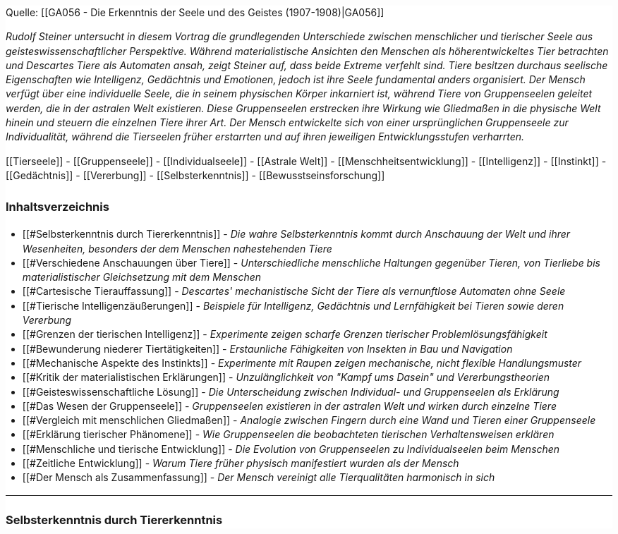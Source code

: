 Quelle: [[GA056 - Die Erkenntnis der Seele und des Geistes (1907-1908)|GA056]]


_Rudolf Steiner untersucht in diesem Vortrag die grundlegenden Unterschiede zwischen menschlicher und tierischer Seele aus geisteswissenschaftlicher Perspektive. Während materialistische Ansichten den Menschen als höherentwickeltes Tier betrachten und Descartes Tiere als Automaten ansah, zeigt Steiner auf, dass beide Extreme verfehlt sind. Tiere besitzen durchaus seelische Eigenschaften wie Intelligenz, Gedächtnis und Emotionen, jedoch ist ihre Seele fundamental anders organisiert. Der Mensch verfügt über eine individuelle Seele, die in seinem physischen Körper inkarniert ist, während Tiere von Gruppenseelen geleitet werden, die in der astralen Welt existieren. Diese Gruppenseelen erstrecken ihre Wirkung wie Gliedmaßen in die physische Welt hinein und steuern die einzelnen Tiere ihrer Art. Der Mensch entwickelte sich von einer ursprünglichen Gruppenseele zur Individualität, während die Tierseelen früher erstarrten und auf ihren jeweiligen Entwicklungsstufen verharrten._

[[Tierseele]] - [[Gruppenseele]] - [[Individualseele]] - [[Astrale Welt]] - [[Menschheitsentwicklung]] - [[Intelligenz]] - [[Instinkt]] - [[Gedächtnis]] - [[Vererbung]] - [[Selbsterkenntnis]] - [[Bewusstseinsforschung]]

### Inhaltsverzeichnis

- [[#Selbsterkenntnis durch Tiererkenntnis]] - _Die wahre Selbsterkenntnis kommt durch Anschauung der Welt und ihrer Wesenheiten, besonders der dem Menschen nahestehenden Tiere_
- [[#Verschiedene Anschauungen über Tiere]] - _Unterschiedliche menschliche Haltungen gegenüber Tieren, von Tierliebe bis materialistischer Gleichsetzung mit dem Menschen_
- [[#Cartesische Tierauffassung]] - _Descartes' mechanistische Sicht der Tiere als vernunftlose Automaten ohne Seele_
- [[#Tierische Intelligenzäußerungen]] - _Beispiele für Intelligenz, Gedächtnis und Lernfähigkeit bei Tieren sowie deren Vererbung_
- [[#Grenzen der tierischen Intelligenz]] - _Experimente zeigen scharfe Grenzen tierischer Problemlösungsfähigkeit_
- [[#Bewunderung niederer Tiertätigkeiten]] - _Erstaunliche Fähigkeiten von Insekten in Bau und Navigation_
- [[#Mechanische Aspekte des Instinkts]] - _Experimente mit Raupen zeigen mechanische, nicht flexible Handlungsmuster_
- [[#Kritik der materialistischen Erklärungen]] - _Unzulänglichkeit von "Kampf ums Dasein" und Vererbungstheorien_
- [[#Geisteswissenschaftliche Lösung]] - _Die Unterscheidung zwischen Individual- und Gruppenseelen als Erklärung_
- [[#Das Wesen der Gruppenseele]] - _Gruppenseelen existieren in der astralen Welt und wirken durch einzelne Tiere_
- [[#Vergleich mit menschlichen Gliedmaßen]] - _Analogie zwischen Fingern durch eine Wand und Tieren einer Gruppenseele_
- [[#Erklärung tierischer Phänomene]] - _Wie Gruppenseelen die beobachteten tierischen Verhaltensweisen erklären_
- [[#Menschliche und tierische Entwicklung]] - _Die Evolution von Gruppenseelen zu Individualseelen beim Menschen_
- [[#Zeitliche Entwicklung]] - _Warum Tiere früher physisch manifestiert wurden als der Mensch_
- [[#Der Mensch als Zusammenfassung]] - _Der Mensch vereinigt alle Tierqualitäten harmonisch in sich_

---

### Selbsterkenntnis durch Tiererkenntnis
